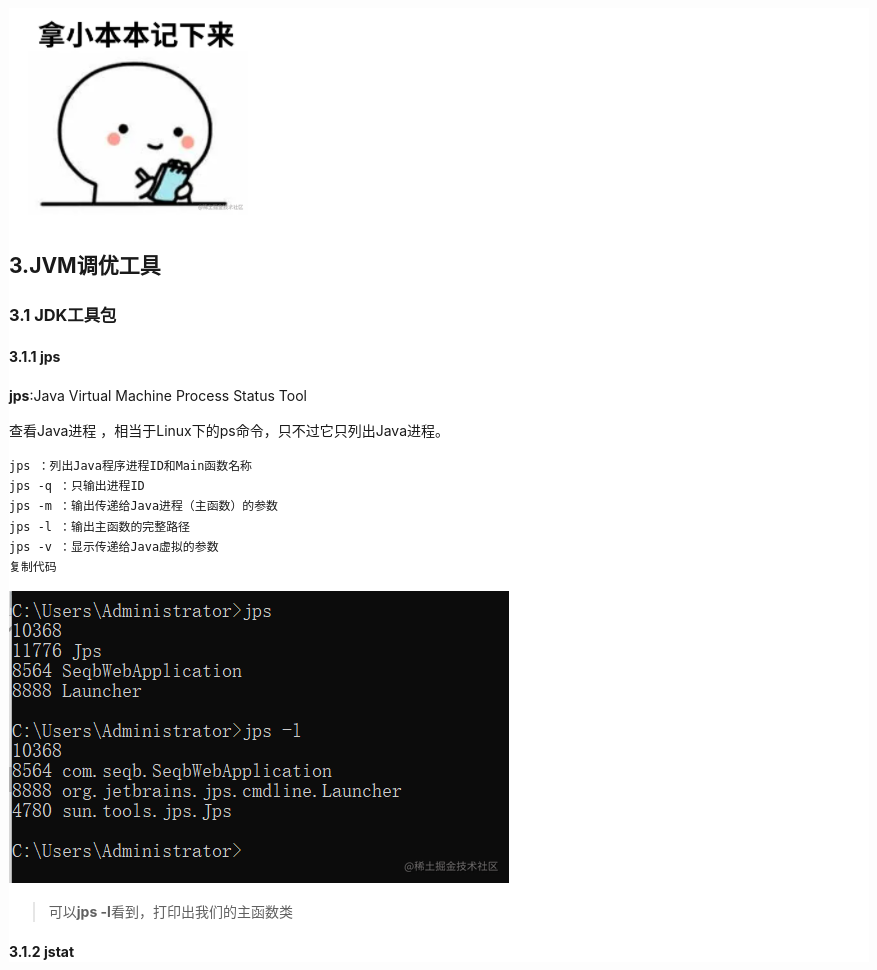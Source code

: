 ![image.png](a4683e45899c44b2ac6a535b4da30b64tplv-k3u1fbpfcp-zoom-in-crop-mark4536000.png)

## 3.JVM调优工具

### 3.1 JDK工具包

#### 3.1.1 jps

**jps**:Java Virtual Machine Process Status Tool

查看Java进程 ，相当于Linux下的ps命令，只不过它只列出Java进程。

```css
jps ：列出Java程序进程ID和Main函数名称
jps -q ：只输出进程ID
jps -m ：输出传递给Java进程（主函数）的参数
jps -l ：输出主函数的完整路径
jps -v ：显示传递给Java虚拟的参数
复制代码
```

![image.png](6dd60dcee57140eeafe4c207f1bfcc5ftplv-k3u1fbpfcp-zoom-in-crop-mark4536000.png)

> 可以**jps -l**看到，打印出我们的主函数类

#### 3.1.2 jstat
